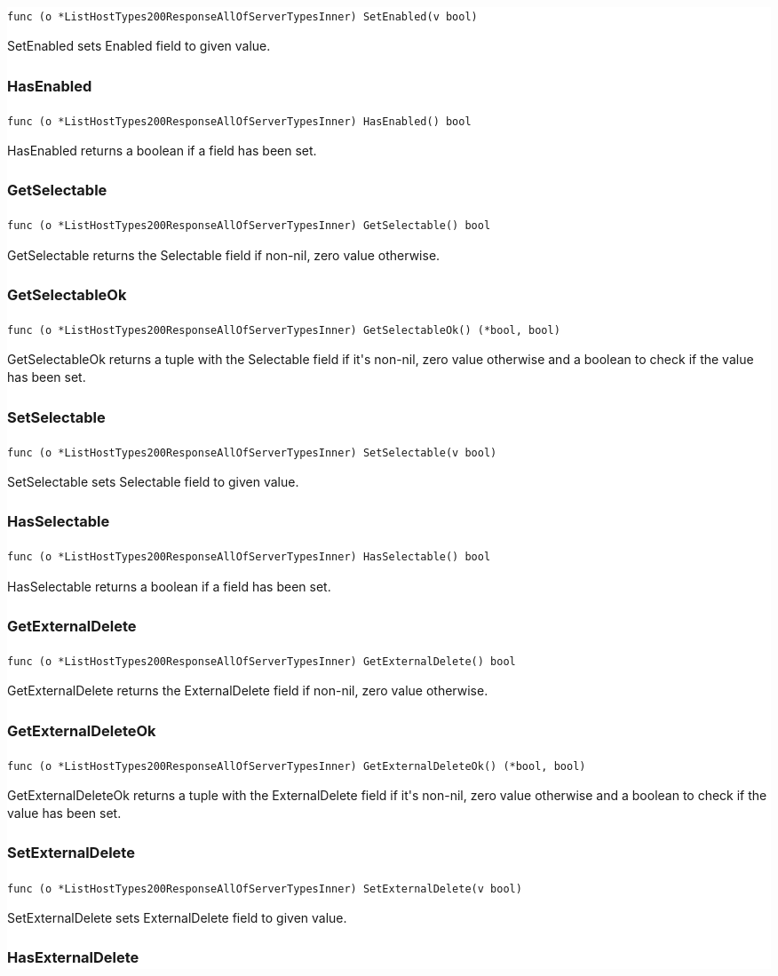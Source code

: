 `func (o *ListHostTypes200ResponseAllOfServerTypesInner) SetEnabled(v bool)`

SetEnabled sets Enabled field to given value.

### HasEnabled

`func (o *ListHostTypes200ResponseAllOfServerTypesInner) HasEnabled() bool`

HasEnabled returns a boolean if a field has been set.

### GetSelectable

`func (o *ListHostTypes200ResponseAllOfServerTypesInner) GetSelectable() bool`

GetSelectable returns the Selectable field if non-nil, zero value otherwise.

### GetSelectableOk

`func (o *ListHostTypes200ResponseAllOfServerTypesInner) GetSelectableOk() (*bool, bool)`

GetSelectableOk returns a tuple with the Selectable field if it's non-nil, zero value otherwise
and a boolean to check if the value has been set.

### SetSelectable

`func (o *ListHostTypes200ResponseAllOfServerTypesInner) SetSelectable(v bool)`

SetSelectable sets Selectable field to given value.

### HasSelectable

`func (o *ListHostTypes200ResponseAllOfServerTypesInner) HasSelectable() bool`

HasSelectable returns a boolean if a field has been set.

### GetExternalDelete

`func (o *ListHostTypes200ResponseAllOfServerTypesInner) GetExternalDelete() bool`

GetExternalDelete returns the ExternalDelete field if non-nil, zero value otherwise.

### GetExternalDeleteOk

`func (o *ListHostTypes200ResponseAllOfServerTypesInner) GetExternalDeleteOk() (*bool, bool)`

GetExternalDeleteOk returns a tuple with the ExternalDelete field if it's non-nil, zero value otherwise
and a boolean to check if the value has been set.

### SetExternalDelete

`func (o *ListHostTypes200ResponseAllOfServerTypesInner) SetExternalDelete(v bool)`

SetExternalDelete sets ExternalDelete field to given value.

### HasExternalDelete
